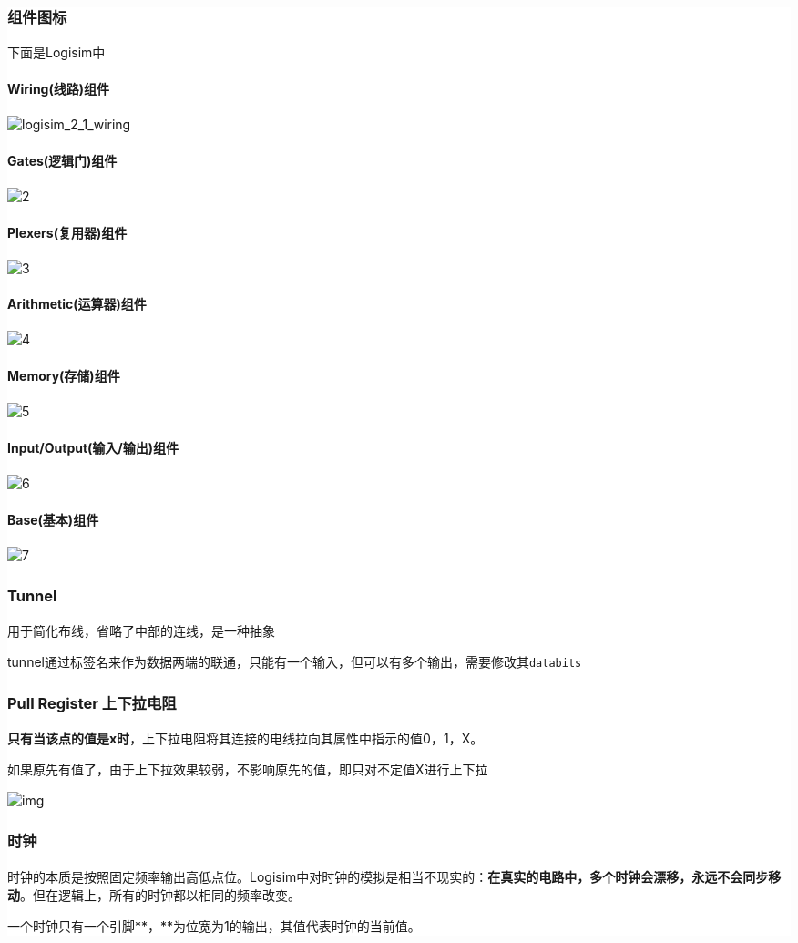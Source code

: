 ### 组件图标

下面是Logisim中

#### Wiring(线路)组件

![logisim_2_1_wiring](https://pigkiller-011955-1319328397.cos.ap-beijing.myqcloud.com/img/202308281102571.png)

#### Gates(逻辑门)组件

![2](https://pigkiller-011955-1319328397.cos.ap-beijing.myqcloud.com/img/202308281102301.png)

#### Plexers(复用器)组件

![3](https://pigkiller-011955-1319328397.cos.ap-beijing.myqcloud.com/img/202308281103806.png)

#### Arithmetic(运算器)组件

![4](https://pigkiller-011955-1319328397.cos.ap-beijing.myqcloud.com/img/202308281103560.jpg)

#### Memory(存储)组件

![5](https://pigkiller-011955-1319328397.cos.ap-beijing.myqcloud.com/img/202308281103978.png)

#### Input/Output(输入/输出)组件

![6](https://pigkiller-011955-1319328397.cos.ap-beijing.myqcloud.com/img/202308281103982.png)

#### Base(基本)组件

![7](https://pigkiller-011955-1319328397.cos.ap-beijing.myqcloud.com/img/202308281103657.png)

### Tunnel

用于简化布线，省略了中部的连线，是一种抽象

tunnel通过标签名来作为数据两端的联通，只能有一个输入，但可以有多个输出，需要修改其`databits`

### Pull Register 上下拉电阻

**只有当该点的值是x时**，上下拉电阻将其连接的电线拉向其属性中指示的值0，1，X。

如果原先有值了，由于上下拉效果较弱，不影响原先的值，即只对不定值X进行上下拉

![img](https://pigkiller-011955-1319328397.cos.ap-beijing.myqcloud.com/img/202308301954851.png)

### 时钟

时钟的本质是按照固定频率输出高低点位。Logisim中对时钟的模拟是相当不现实的：**在真实的电路中，多个时钟会漂移，永远不会同步移动**。但在逻辑上，所有的时钟都以相同的频率改变。

一个时钟只有一个引脚**，**为位宽为1的输出，其值代表时钟的当前值。
